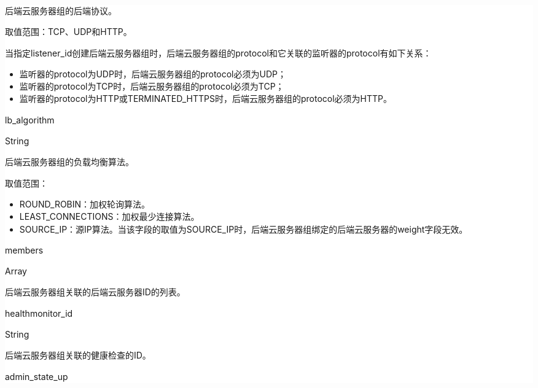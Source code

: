 <td class="cellrowborder" valign="top" width="55.87%" headers="mcps1.2.4.1.3 "><p id="elb_zq_hz_0001_p12345548148"><a name="elb_zq_hz_0001_p12345548148"></a><a name="elb_zq_hz_0001_p12345548148"></a>后端云服务器组的后端协议。</p>
<p id="elb_zq_hz_0001_p205871558161412"><a name="elb_zq_hz_0001_p205871558161412"></a><a name="elb_zq_hz_0001_p205871558161412"></a>取值范围：TCP、UDP和HTTP。</p>
<p id="elb_zq_hz_0001_p12123121610154"><a name="elb_zq_hz_0001_p12123121610154"></a><a name="elb_zq_hz_0001_p12123121610154"></a>当指定listener_id创建后端云服务器组时，后端云服务器组的protocol和它关联的监听器的protocol有如下关系：</p>
<a name="elb_zq_hz_0001_ul162192018201516"></a><a name="elb_zq_hz_0001_ul162192018201516"></a><ul id="elb_zq_hz_0001_ul162192018201516"><li>监听器的protocol为UDP时，后端云服务器组的protocol必须为UDP；</li><li>监听器的protocol为TCP时，后端云服务器组的protocol必须为TCP；</li><li>监听器的protocol为HTTP或TERMINATED_HTTPS时，后端云服务器组的protocol必须为HTTP。</li></ul>
</td>
</tr>
<tr id="elb_zq_hz_0001_row694235612512"><td class="cellrowborder" valign="top" width="27%" headers="mcps1.2.4.1.1 "><p id="elb_zq_hz_0001_p199426561657"><a name="elb_zq_hz_0001_p199426561657"></a><a name="elb_zq_hz_0001_p199426561657"></a>lb_algorithm</p>
</td>
<td class="cellrowborder" valign="top" width="17.130000000000003%" headers="mcps1.2.4.1.2 "><p id="elb_zq_hz_0001_p149431356051"><a name="elb_zq_hz_0001_p149431356051"></a><a name="elb_zq_hz_0001_p149431356051"></a>String</p>
</td>
<td class="cellrowborder" valign="top" width="55.87%" headers="mcps1.2.4.1.3 "><p id="elb_zq_hz_0001_p1190711287157"><a name="elb_zq_hz_0001_p1190711287157"></a><a name="elb_zq_hz_0001_p1190711287157"></a>后端云服务器组的负载均衡算法。</p>
<div class="p" id="elb_zq_hz_0001_p17447183017153"><a name="elb_zq_hz_0001_p17447183017153"></a><a name="elb_zq_hz_0001_p17447183017153"></a>取值范围：<a name="elb_zq_hz_0001_ul1064992814235"></a><a name="elb_zq_hz_0001_ul1064992814235"></a><ul id="elb_zq_hz_0001_ul1064992814235"><li>ROUND_ROBIN：加权轮询算法。</li><li>LEAST_CONNECTIONS：加权最少连接算法。</li><li>SOURCE_IP：源IP算法。当该字段的取值为SOURCE_IP时，后端云服务器组绑定的后端云服务器的weight字段无效。</li></ul>
</div>
</td>
</tr>
<tr id="elb_zq_hz_0001_row1194465616515"><td class="cellrowborder" valign="top" width="27%" headers="mcps1.2.4.1.1 "><p id="elb_zq_hz_0001_p14944256556"><a name="elb_zq_hz_0001_p14944256556"></a><a name="elb_zq_hz_0001_p14944256556"></a>members</p>
</td>
<td class="cellrowborder" valign="top" width="17.130000000000003%" headers="mcps1.2.4.1.2 "><p id="elb_zq_hz_0001_p12944656151"><a name="elb_zq_hz_0001_p12944656151"></a><a name="elb_zq_hz_0001_p12944656151"></a>Array</p>
</td>
<td class="cellrowborder" valign="top" width="55.87%" headers="mcps1.2.4.1.3 "><p id="elb_zq_hz_0001_p139440561151"><a name="elb_zq_hz_0001_p139440561151"></a><a name="elb_zq_hz_0001_p139440561151"></a>后端云服务器组关联的后端云服务器ID的列表。</p>
</td>
</tr>
<tr id="elb_zq_hz_0001_row159441356956"><td class="cellrowborder" valign="top" width="27%" headers="mcps1.2.4.1.1 "><p id="elb_zq_hz_0001_p17944155618514"><a name="elb_zq_hz_0001_p17944155618514"></a><a name="elb_zq_hz_0001_p17944155618514"></a>healthmonitor_id</p>
</td>
<td class="cellrowborder" valign="top" width="17.130000000000003%" headers="mcps1.2.4.1.2 "><p id="elb_zq_hz_0001_p10245320142912"><a name="elb_zq_hz_0001_p10245320142912"></a><a name="elb_zq_hz_0001_p10245320142912"></a>String</p>
</td>
<td class="cellrowborder" valign="top" width="55.87%" headers="mcps1.2.4.1.3 "><p id="elb_zq_hz_0001_p159441556659"><a name="elb_zq_hz_0001_p159441556659"></a><a name="elb_zq_hz_0001_p159441556659"></a>后端云服务器组关联的健康检查的ID。</p>
</td>
</tr>
<tr id="elb_zq_hz_0001_row49441756554"><td class="cellrowborder" valign="top" width="27%" headers="mcps1.2.4.1.1 "><p id="elb_zq_hz_0001_p1594419562516"><a name="elb_zq_hz_0001_p1594419562516"></a><a name="elb_zq_hz_0001_p1594419562516"></a>admin_state_up</p>
</td>